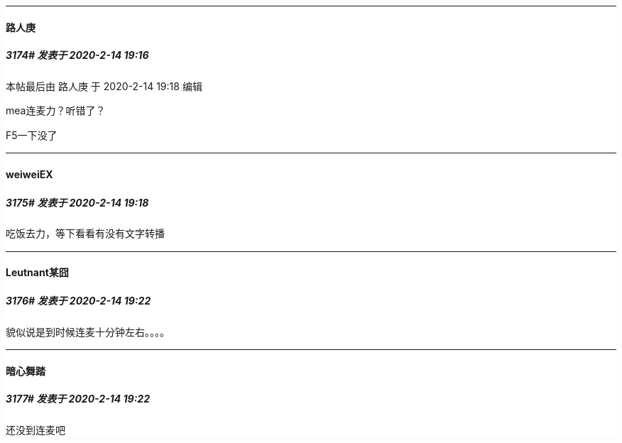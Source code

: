 





-----

####  路人庚  
##### 3174#       发表于 2020-2-14 19:16



 本帖最后由 路人庚 于 2020-2-14 19:18 编辑 

mea连麦力？听错了？

F5一下没了







-----

####  weiweiEX  
##### 3175#       发表于 2020-2-14 19:18




吃饭去力，等下看看有没有文字转播







-----

####  Leutnant某囧  
##### 3176#       发表于 2020-2-14 19:22




貌似说是到时候连麦十分钟左右。。。。







-----

####  暗心舞踏  
##### 3177#       发表于 2020-2-14 19:22




还没到连麦吧




